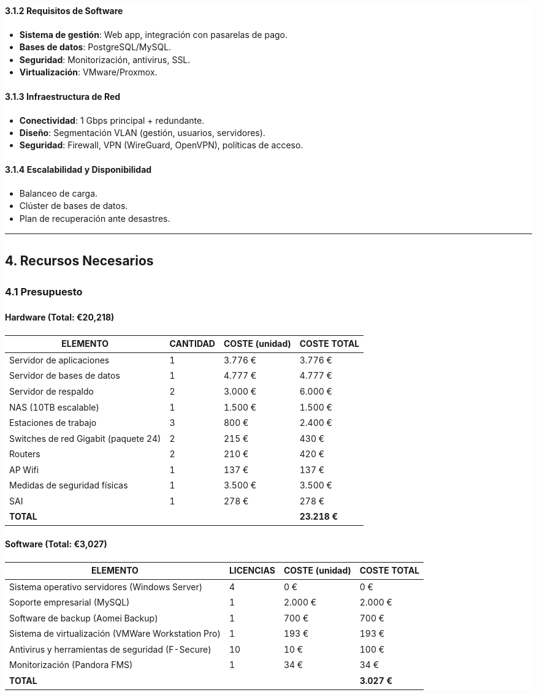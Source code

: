 #### 3.1.2 Requisitos de Software  
- **Sistema de gestión**: Web app, integración con pasarelas de pago.  
- **Bases de datos**: PostgreSQL/MySQL.  
- **Seguridad**: Monitorización, antivirus, SSL.  
- **Virtualización**: VMware/Proxmox.  

#### 3.1.3 Infraestructura de Red  
- **Conectividad**: 1 Gbps principal + redundante.  
- **Diseño**: Segmentación VLAN (gestión, usuarios, servidores).  
- **Seguridad**: Firewall, VPN (WireGuard, OpenVPN), políticas de acceso.  

#### 3.1.4 Escalabilidad y Disponibilidad  
- Balanceo de carga.  
- Clúster de bases de datos.  
- Plan de recuperación ante desastres.  

---

## 4. Recursos Necesarios  
### 4.1 Presupuesto  
#### Hardware (Total: €20,218)  
| ELEMENTO                                   | CANTIDAD | COSTE (unidad) | COSTE TOTAL  |
|--------------------------------------------|----------|---------------|--------------|
| Servidor de aplicaciones                   | 1        | 3.776 €       | 3.776 €      |
| Servidor de bases de datos                 | 1        | 4.777 €       | 4.777 €      |
| Servidor de respaldo                       | 2        | 3.000 €       | 6.000 €      |
| NAS (10TB escalable)                       | 1        | 1.500 €       | 1.500 €      |
| Estaciones de trabajo                      | 3        | 800 €         | 2.400 €      |
| Switches de red Gigabit (paquete 24)       | 2        | 215 €         | 430 €        |
| Routers                                    | 2        | 210 €         | 420 €        |
| AP Wifi                                    | 1        | 137 €         | 137 €        |
| Medidas de seguridad físicas               | 1        | 3.500 €       | 3.500 €      |
| SAI                                        | 1        | 278 €         | 278 €        |
| **TOTAL**                                  |          |               | **23.218 €** |


#### Software (Total: €3,027)  
| ELEMENTO                                     | LICENCIAS | COSTE (unidad) | COSTE TOTAL  |
|----------------------------------------------|-----------|---------------|--------------|
| Sistema operativo servidores (Windows Server) | 4         | 0 €           | 0 €          |
| Soporte empresarial (MySQL)                   | 1         | 2.000 €       | 2.000 €      |
| Software de backup (Aomei Backup)             | 1         | 700 €         | 700 €        |
| Sistema de virtualización (VMWare Workstation Pro) | 1    | 193 €         | 193 €        |
| Antivirus y herramientas de seguridad (F-Secure) | 10     | 10 €          | 100 €        |
| Monitorización (Pandora FMS)                  | 1         | 34 €          | 34 €         |
| **TOTAL**                                     |           |               | **3.027 €**  |
